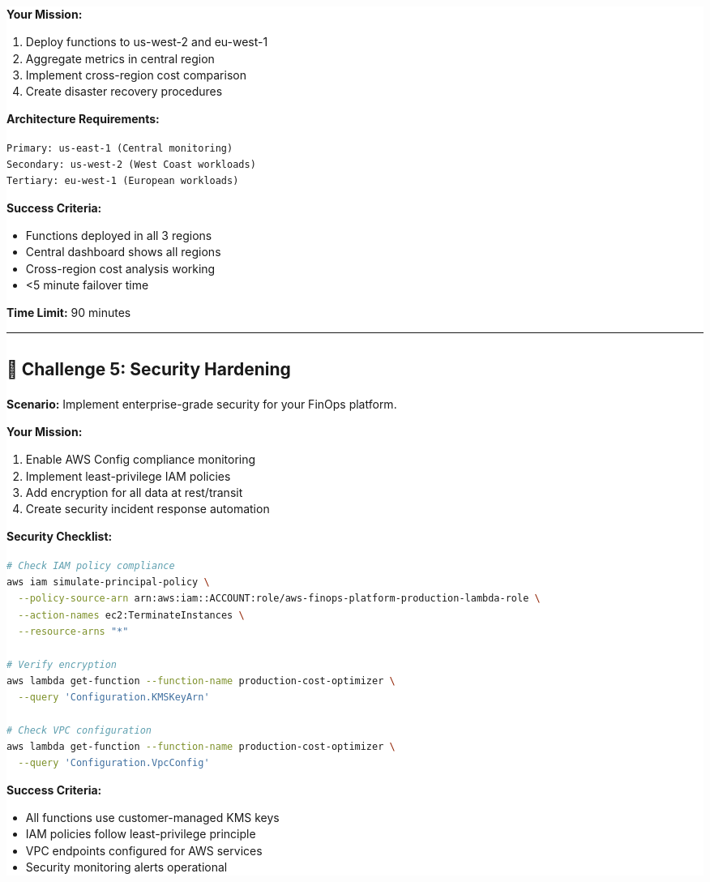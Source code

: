 **Your Mission:**
1. Deploy functions to us-west-2 and eu-west-1
2. Aggregate metrics in central region
3. Implement cross-region cost comparison
4. Create disaster recovery procedures

**Architecture Requirements:**
```
Primary: us-east-1 (Central monitoring)
Secondary: us-west-2 (West Coast workloads)  
Tertiary: eu-west-1 (European workloads)
```

**Success Criteria:**
- Functions deployed in all 3 regions
- Central dashboard shows all regions
- Cross-region cost analysis working
- <5 minute failover time

**Time Limit:** 90 minutes

---

## 🔐 Challenge 5: Security Hardening

**Scenario:** Implement enterprise-grade security for your FinOps platform.

**Your Mission:**
1. Enable AWS Config compliance monitoring
2. Implement least-privilege IAM policies
3. Add encryption for all data at rest/transit
4. Create security incident response automation

**Security Checklist:**
```bash
# Check IAM policy compliance
aws iam simulate-principal-policy \
  --policy-source-arn arn:aws:iam::ACCOUNT:role/aws-finops-platform-production-lambda-role \
  --action-names ec2:TerminateInstances \
  --resource-arns "*"

# Verify encryption
aws lambda get-function --function-name production-cost-optimizer \
  --query 'Configuration.KMSKeyArn'

# Check VPC configuration
aws lambda get-function --function-name production-cost-optimizer \
  --query 'Configuration.VpcConfig'
```

**Success Criteria:**
- All functions use customer-managed KMS keys
- IAM policies follow least-privilege principle
- VPC endpoints configured for AWS services
- Security monitoring alerts operational
